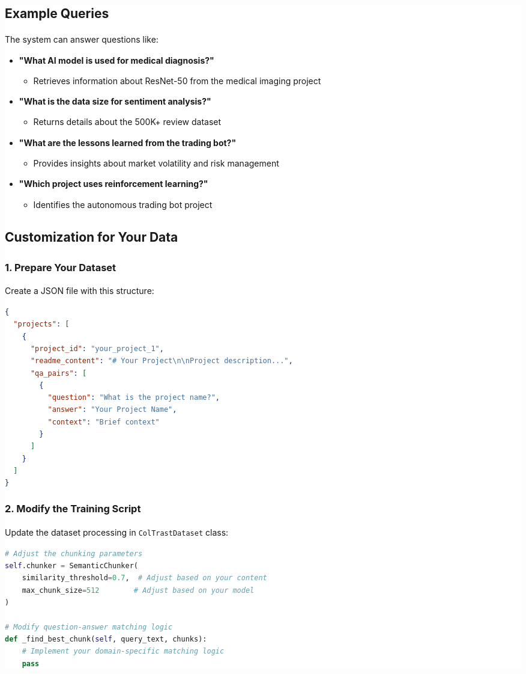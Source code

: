 
## Example Queries

The system can answer questions like:

- **"What AI model is used for medical diagnosis?"**
  - Retrieves information about ResNet-50 from the medical imaging project

- **"What is the data size for sentiment analysis?"**
  - Returns details about the 500K+ review dataset

- **"What are the lessons learned from the trading bot?"**
  - Provides insights about market volatility and risk management

- **"Which project uses reinforcement learning?"**
  - Identifies the autonomous trading bot project

## Customization for Your Data

### 1. Prepare Your Dataset

Create a JSON file with this structure:

```json
{
  "projects": [
    {
      "project_id": "your_project_1",
      "readme_content": "# Your Project\n\nProject description...",
      "qa_pairs": [
        {
          "question": "What is the project name?",
          "answer": "Your Project Name",
          "context": "Brief context"
        }
      ]
    }
  ]
}
```

### 2. Modify the Training Script

Update the dataset processing in `ColTrastDataset` class:

```python
# Adjust the chunking parameters
self.chunker = SemanticChunker(
    similarity_threshold=0.7,  # Adjust based on your content
    max_chunk_size=512        # Adjust based on your model
)

# Modify question-answer matching logic
def _find_best_chunk(self, query_text, chunks):
    # Implement your domain-specific matching logic
    pass
```
